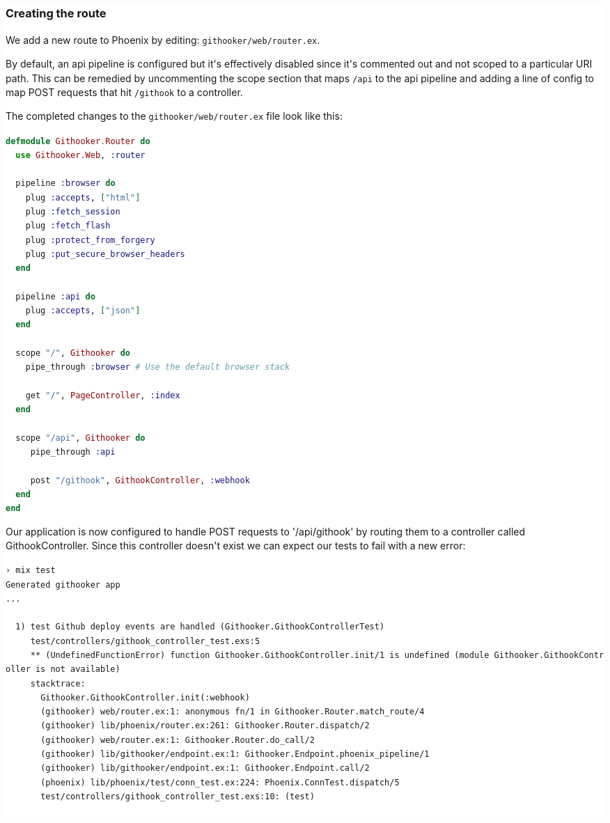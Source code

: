 
### Creating the route

We add a new route to Phoenix by editing: `githooker/web/router.ex`.  

By default, an api pipeline is configured but it's effectively disabled since it's commented out and not scoped to a particular URI path.  This can be remedied by uncommenting the scope section that maps `/api` to the api pipeline and adding a line of config to map POST requests that hit `/githook` to a controller.

The completed changes to the `githooker/web/router.ex` file look like this:


```exs
defmodule Githooker.Router do
  use Githooker.Web, :router

  pipeline :browser do
    plug :accepts, ["html"]
    plug :fetch_session
    plug :fetch_flash
    plug :protect_from_forgery
    plug :put_secure_browser_headers
  end

  pipeline :api do
    plug :accepts, ["json"]
  end

  scope "/", Githooker do
    pipe_through :browser # Use the default browser stack

    get "/", PageController, :index
  end

  scope "/api", Githooker do
     pipe_through :api

     post "/githook", GithookController, :webhook
  end
end
```

Our application is now configured to handle POST requests to '/api/githook' by routing them to a controller called GithookController.  Since this controller doesn't exist we can expect our tests to fail with a new error:

```shell
› mix test
Generated githooker app
...

  1) test Github deploy events are handled (Githooker.GithookControllerTest)
     test/controllers/githook_controller_test.exs:5
     ** (UndefinedFunctionError) function Githooker.GithookController.init/1 is undefined (module Githooker.GithookController is not available)
     stacktrace:
       Githooker.GithookController.init(:webhook)
       (githooker) web/router.ex:1: anonymous fn/1 in Githooker.Router.match_route/4
       (githooker) lib/phoenix/router.ex:261: Githooker.Router.dispatch/2
       (githooker) web/router.ex:1: Githooker.Router.do_call/2
       (githooker) lib/githooker/endpoint.ex:1: Githooker.Endpoint.phoenix_pipeline/1
       (githooker) lib/githooker/endpoint.ex:1: Githooker.Endpoint.call/2
       (phoenix) lib/phoenix/test/conn_test.ex:224: Phoenix.ConnTest.dispatch/5
       test/controllers/githook_controller_test.exs:10: (test)


```